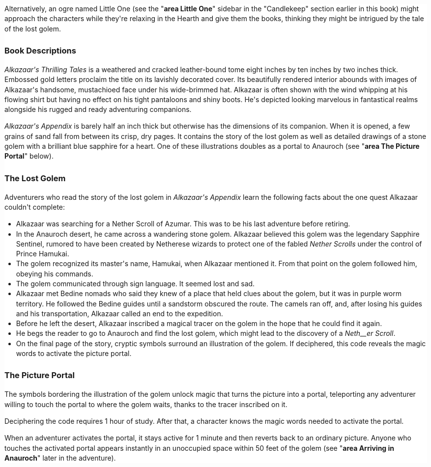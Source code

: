 Alternatively, an ogre named Little One (see the "**area Little One**" sidebar in the "Candlekeep" section earlier in this book) might approach the characters while they're relaxing in the Hearth and give them the books, thinking they might be intrigued by the tale of the lost golem.

### Book Descriptions

_Alkazaar's Thrilling Tales_ is a weathered and cracked leather-bound tome eight inches by ten inches by two inches thick. Embossed gold letters proclaim the title on its lavishly decorated cover. Its beautifully rendered interior abounds with images of Alkazaar's handsome, mustachioed face under his wide-brimmed hat. Alkazaar is often shown with the wind whipping at his flowing shirt but having no effect on his tight pantaloons and shiny boots. He's depicted looking marvelous in fantastical realms alongside his rugged and ready adventuring companions.

_Alkazaar's Appendix_ is barely half an inch thick but otherwise has the dimensions of its companion. When it is opened, a few grains of sand fall from between its crisp, dry pages. It contains the story of the lost golem as well as detailed drawings of a stone golem with a brilliant blue sapphire for a heart. One of these illustrations doubles as a portal to Anauroch (see "**area The Picture Portal**" below).

### The Lost Golem

Adventurers who read the story of the lost golem in _Alkazaar's Appendix_ learn the following facts about the one quest Alkazaar couldn't complete:

- Alkazaar was searching for a <wc-fetch type="item">Nether Scroll of Azumar</wc-fetch>. This was to be his last adventure before retiring.
- In the Anauroch desert, he came across a wandering stone golem. Alkazaar believed this golem was the legendary Sapphire Sentinel, rumored to have been created by Netherese wizards to protect one of the fabled _Nether Scrolls_ under the control of Prince Hamukai.
- The golem recognized its master's name, Hamukai, when Alkazaar mentioned it. From that point on the golem followed him, obeying his commands.
- The golem communicated through sign language. It seemed lost and sad.
- Alkazaar met Bedine nomads who said they knew of a place that held clues about the golem, but it was in purple worm territory. He followed the Bedine guides until a sandstorm obscured the route. The camels ran off, and, after losing his guides and his transportation, Alkazaar called an end to the expedition.
- Before he left the desert, Alkazaar inscribed a magical tracer on the golem in the hope that he could find it again.
- He begs the reader to go to Anauroch and find the lost golem, which might lead to the discovery of a _Neth__er Scroll_.
- On the final page of the story, cryptic symbols surround an illustration of the golem. If deciphered, this code reveals the magic words to activate the picture portal.

### The Picture Portal

The symbols bordering the illustration of the golem unlock magic that turns the picture into a portal, teleporting any adventurer willing to touch the portal to where the golem waits, thanks to the tracer inscribed on it.

Deciphering the code requires 1 hour of study. After that, a character knows the magic words needed to activate the portal.

When an adventurer activates the portal, it stays active for 1 minute and then reverts back to an ordinary picture. Anyone who touches the activated portal appears instantly in an unoccupied space within 50 feet of the golem (see "**area Arriving in Anauroch**" later in the adventure).
